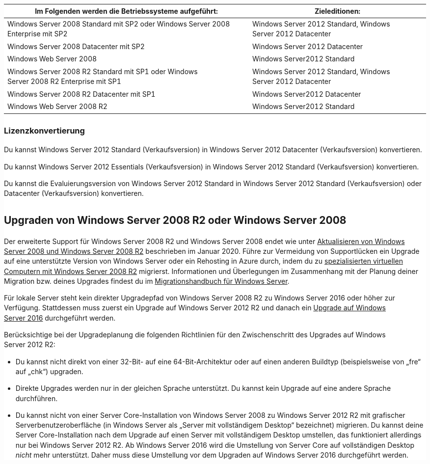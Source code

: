 |Im Folgenden werden die Betriebssysteme aufgeführt:|Zieleditionen:|
|--------------------------|--------------------------|
|Windows Server 2008 Standard mit SP2 oder Windows Server 2008 Enterprise mit SP2|Windows Server 2012 Standard, Windows Server 2012 Datacenter|
|Windows Server 2008 Datacenter mit SP2|Windows Server 2012 Datacenter|
|Windows Web Server 2008|Windows Server2012 Standard|
|Windows Server 2008 R2 Standard mit SP1 oder Windows Server 2008 R2 Enterprise mit SP1|Windows Server 2012 Standard, Windows Server 2012 Datacenter|
|Windows Server 2008 R2 Datacenter mit SP1|Windows Server2012 Datacenter|
|Windows Web Server 2008 R2|Windows Server2012 Standard|

### <a name="license-conversion"></a>Lizenzkonvertierung
Du kannst Windows Server 2012 Standard (Verkaufsversion) in Windows Server 2012 Datacenter (Verkaufsversion) konvertieren.

Du kannst Windows Server 2012 Essentials (Verkaufsversion) in Windows Server 2012 Standard (Verkaufsversion) konvertieren.

Du kannst die Evaluierungsversion von Windows Server 2012 Standard in Windows Server 2012 Standard (Verkaufsversion) oder Datacenter (Verkaufsversion) konvertieren.

## <a name="upgrading-from-windows-server-2008-r2-or-windows-server-2008"></a>Upgraden von Windows Server 2008 R2 oder Windows Server 2008

Der erweiterte Support für Windows Server 2008 R2 und Windows Server 2008 endet wie unter [Aktualisieren von Windows Server 2008 und Windows Server 2008 R2](modernize-windows-server-2008.md) beschrieben im Januar 2020. Führe zur Vermeidung von Supportlücken ein Upgrade auf eine unterstützte Version von Windows Server oder ein Rehosting in Azure durch, indem du zu [spezialisierten virtuellen Computern mit Windows Server 2008 R2](uploading-specialized-WS08-image-to-azure.md) migrierst. Informationen und Überlegungen im Zusammenhang mit der Planung deiner Migration bzw. deines Upgrades findest du im [Migrationshandbuch für Windows Server](https://go.microsoft.com/fwlink/?linkid=872689).

Für lokale Server steht kein direkter Upgradepfad von Windows Server 2008 R2 zu Windows Server 2016 oder höher zur Verfügung. Stattdessen muss zuerst ein Upgrade auf Windows Server 2012 R2 und danach ein [Upgrade auf Windows Server 2016](#upgrading-to-windows-server-2016) durchgeführt werden.

Berücksichtige bei der Upgradeplanung die folgenden Richtlinien für den Zwischenschritt des Upgrades auf Windows Server 2012 R2:

  - Du kannst nicht direkt von einer 32-Bit- auf eine 64-Bit-Architektur oder auf einen anderen Buildtyp (beispielsweise von „fre“ auf „chk“) upgraden.

  - Direkte Upgrades werden nur in der gleichen Sprache unterstützt. Du kannst kein Upgrade auf eine andere Sprache durchführen.

  - Du kannst nicht von einer Server Core-Installation von Windows Server 2008 zu Windows Server 2012 R2 mit grafischer Serverbenutzeroberfläche (in Windows Server als „Server mit vollständigem Desktop“ bezeichnet) migrieren. Du kannst deine Server Core-Installation nach dem Upgrade auf einen Server mit vollständigem Desktop umstellen, das funktioniert allerdings nur bei Windows Server 2012 R2. Ab Windows Server 2016 wird die Umstellung von Server Core auf vollständigen Desktop *nicht* mehr unterstützt. Daher muss diese Umstellung vor dem Upgraden auf Windows Server 2016 durchgeführt werden.
  